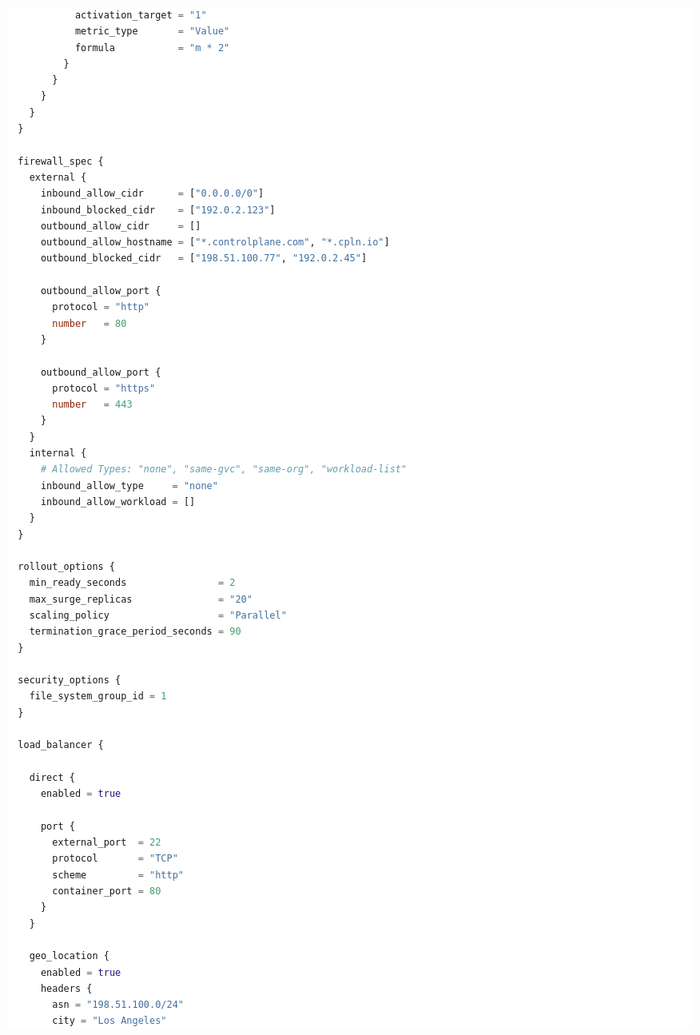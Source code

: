 ```terraform
            activation_target = "1"
            metric_type       = "Value"
            formula           = "m * 2"
          }
        }
      }
    }
  }

  firewall_spec {
    external {
      inbound_allow_cidr      = ["0.0.0.0/0"]
      inbound_blocked_cidr    = ["192.0.2.123"]
      outbound_allow_cidr     = []
      outbound_allow_hostname = ["*.controlplane.com", "*.cpln.io"]
      outbound_blocked_cidr   = ["198.51.100.77", "192.0.2.45"]

      outbound_allow_port {
        protocol = "http"
        number   = 80
      }

      outbound_allow_port {
        protocol = "https"
        number   = 443
      }
    }
    internal {
      # Allowed Types: "none", "same-gvc", "same-org", "workload-list"
      inbound_allow_type     = "none"
      inbound_allow_workload = []
    }
  }

  rollout_options {
    min_ready_seconds                = 2
    max_surge_replicas               = "20"
    scaling_policy                   = "Parallel"
    termination_grace_period_seconds = 90
  }

  security_options {
    file_system_group_id = 1
  }

  load_balancer {

    direct {
      enabled = true
      
      port {
        external_port  = 22
        protocol       = "TCP"
        scheme         = "http"
        container_port = 80
      }
    }
    
    geo_location {
      enabled = true
      headers {
        asn = "198.51.100.0/24"
        city = "Los Angeles"
```